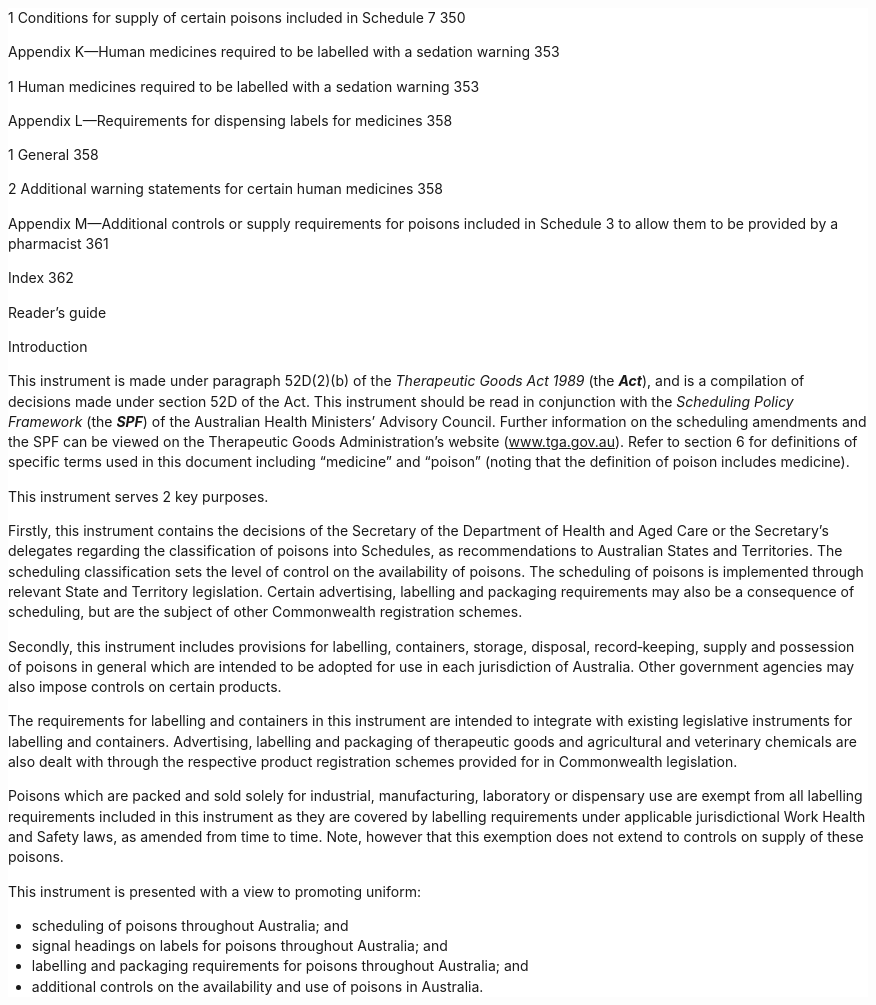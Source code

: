 1 Conditions for supply of certain poisons included in Schedule 7 350

Appendix K—Human medicines required to be labelled with a sedation warning 353

1 Human medicines required to be labelled with a sedation warning 353

Appendix L—Requirements for dispensing labels for medicines 358

1 General 358

2 Additional warning statements for certain human medicines 358

Appendix M—Additional controls or supply requirements for poisons included in Schedule 3 to allow them to be provided by a pharmacist 361

Index 362

Reader’s guide

Introduction

This instrument is made under paragraph 52D(2)(b) of the *Therapeutic Goods Act 1989* (the ***Act***), and is a compilation of decisions made under section 52D of the Act. This instrument should be read in conjunction with the *Scheduling Policy Framework* (the ***SPF***) of the Australian Health Ministers’ Advisory Council. Further information on the scheduling amendments and the SPF can be viewed on the Therapeutic Goods Administration’s website (www.tga.gov.au). Refer to section 6 for definitions of specific terms used in this document including “medicine” and “poison” (noting that the definition of poison includes medicine).

This instrument serves 2 key purposes.

Firstly, this instrument contains the decisions of the Secretary of the Department of Health and Aged Care or the Secretary’s delegates regarding the classification of poisons into Schedules, as recommendations to Australian States and Territories. The scheduling classification sets the level of control on the availability of poisons. The scheduling of poisons is implemented through relevant State and Territory legislation. Certain advertising, labelling and packaging requirements may also be a consequence of scheduling, but are the subject of other Commonwealth registration schemes.

Secondly, this instrument includes provisions for labelling, containers, storage, disposal, record‑keeping, supply and possession of poisons in general which are intended to be adopted for use in each jurisdiction of Australia. Other government agencies may also impose controls on certain products.

The requirements for labelling and containers in this instrument are intended to integrate with existing legislative instruments for labelling and containers. Advertising, labelling and packaging of therapeutic goods and agricultural and veterinary chemicals are also dealt with through the respective product registration schemes provided for in Commonwealth legislation.

Poisons which are packed and sold solely for industrial, manufacturing, laboratory or dispensary use are exempt from all labelling requirements included in this instrument as they are covered by labelling requirements under applicable jurisdictional Work Health and Safety laws, as amended from time to time. Note, however that this exemption does not extend to controls on supply of these poisons.

This instrument is presented with a view to promoting uniform:

- scheduling of poisons throughout Australia; and
- signal headings on labels for poisons throughout Australia; and
- labelling and packaging requirements for poisons throughout Australia; and
- additional controls on the availability and use of poisons in Australia.
